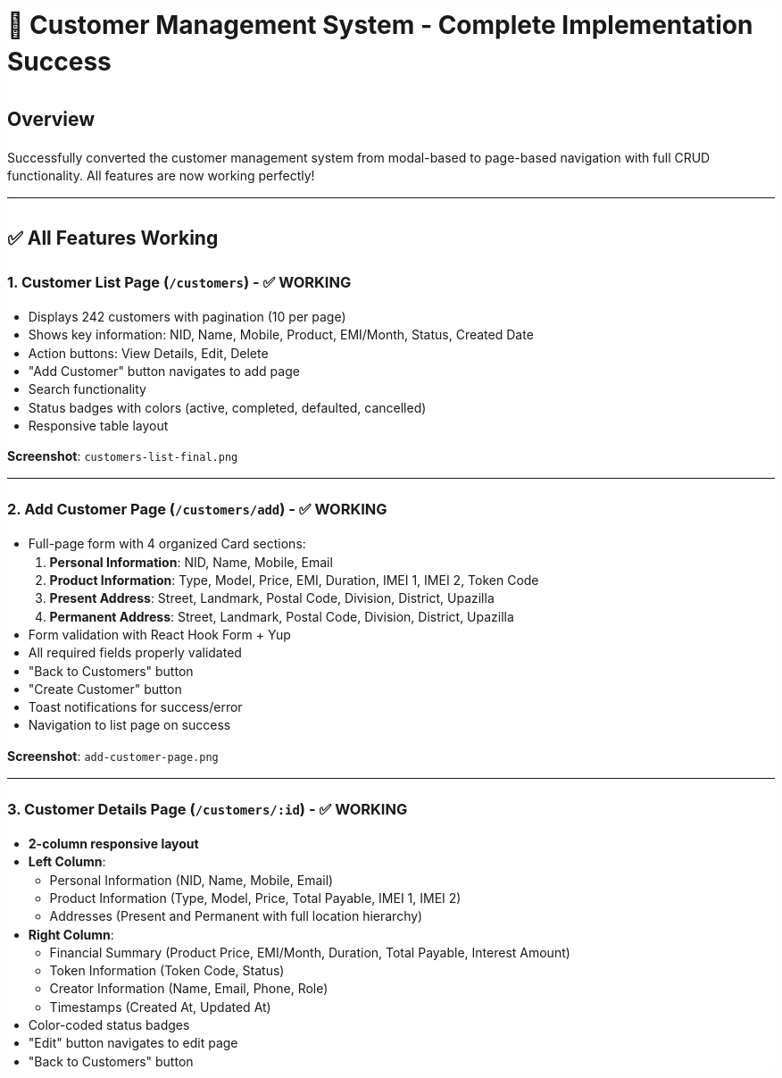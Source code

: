 # 🎉 Customer Management System - Complete Implementation Success

## Overview
Successfully converted the customer management system from modal-based to page-based navigation with full CRUD functionality. All features are now working perfectly!

---

## ✅ All Features Working

### 1. **Customer List Page** (`/customers`) - ✅ WORKING
- Displays 242 customers with pagination (10 per page)
- Shows key information: NID, Name, Mobile, Product, EMI/Month, Status, Created Date
- Action buttons: View Details, Edit, Delete
- "Add Customer" button navigates to add page
- Search functionality
- Status badges with colors (active, completed, defaulted, cancelled)
- Responsive table layout

**Screenshot**: `customers-list-final.png`

---

### 2. **Add Customer Page** (`/customers/add`) - ✅ WORKING
- Full-page form with 4 organized Card sections:
  1. **Personal Information**: NID, Name, Mobile, Email
  2. **Product Information**: Type, Model, Price, EMI, Duration, IMEI 1, IMEI 2, Token Code
  3. **Present Address**: Street, Landmark, Postal Code, Division, District, Upazilla
  4. **Permanent Address**: Street, Landmark, Postal Code, Division, District, Upazilla
- Form validation with React Hook Form + Yup
- All required fields properly validated
- "Back to Customers" button
- "Create Customer" button
- Toast notifications for success/error
- Navigation to list page on success

**Screenshot**: `add-customer-page.png`

---

### 3. **Customer Details Page** (`/customers/:id`) - ✅ WORKING
- **2-column responsive layout**
- **Left Column**:
  - Personal Information (NID, Name, Mobile, Email)
  - Product Information (Type, Model, Price, Total Payable, IMEI 1, IMEI 2)
  - Addresses (Present and Permanent with full location hierarchy)
- **Right Column**:
  - Financial Summary (Product Price, EMI/Month, Duration, Total Payable, Interest Amount)
  - Token Information (Token Code, Status)
  - Creator Information (Name, Email, Phone, Role)
  - Timestamps (Created At, Updated At)
- Color-coded status badges
- "Edit" button navigates to edit page
- "Back to Customers" button
